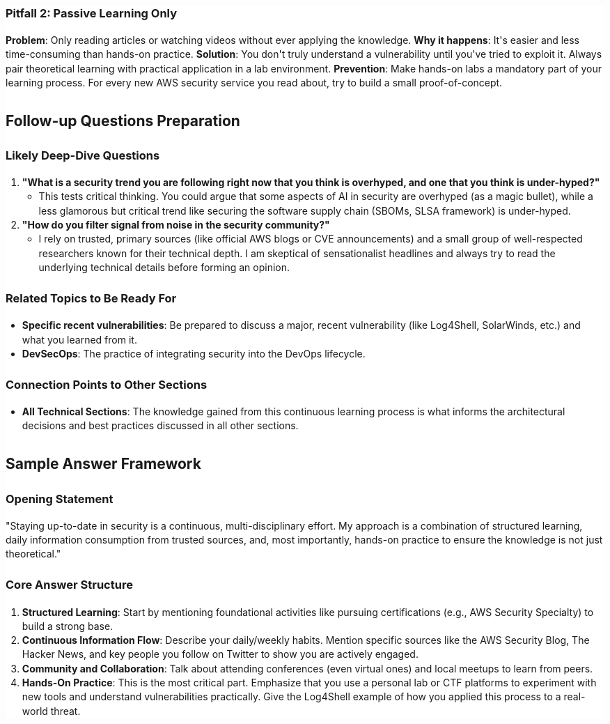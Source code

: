 ### Pitfall 2: Passive Learning Only
**Problem**: Only reading articles or watching videos without ever applying the knowledge.
**Why it happens**: It's easier and less time-consuming than hands-on practice.
**Solution**: You don't truly understand a vulnerability until you've tried to exploit it. Always pair theoretical learning with practical application in a lab environment.
**Prevention**: Make hands-on labs a mandatory part of your learning process. For every new AWS security service you read about, try to build a small proof-of-concept.

## Follow-up Questions Preparation

### Likely Deep-Dive Questions
1.  **"What is a security trend you are following right now that you think is overhyped, and one that you think is under-hyped?"**
    - This tests critical thinking. You could argue that some aspects of AI in security are overhyped (as a magic bullet), while a less glamorous but critical trend like securing the software supply chain (SBOMs, SLSA framework) is under-hyped.
2.  **"How do you filter signal from noise in the security community?"**
    - I rely on trusted, primary sources (like official AWS blogs or CVE announcements) and a small group of well-respected researchers known for their technical depth. I am skeptical of sensationalist headlines and always try to read the underlying technical details before forming an opinion.

### Related Topics to Be Ready For
- **Specific recent vulnerabilities**: Be prepared to discuss a major, recent vulnerability (like Log4Shell, SolarWinds, etc.) and what you learned from it.
- **DevSecOps**: The practice of integrating security into the DevOps lifecycle.

### Connection Points to Other Sections
- **All Technical Sections**: The knowledge gained from this continuous learning process is what informs the architectural decisions and best practices discussed in all other sections.

## Sample Answer Framework

### Opening Statement
"Staying up-to-date in security is a continuous, multi-disciplinary effort. My approach is a combination of structured learning, daily information consumption from trusted sources, and, most importantly, hands-on practice to ensure the knowledge is not just theoretical."

### Core Answer Structure
1.  **Structured Learning**: Start by mentioning foundational activities like pursuing certifications (e.g., AWS Security Specialty) to build a strong base.
2.  **Continuous Information Flow**: Describe your daily/weekly habits. Mention specific sources like the AWS Security Blog, The Hacker News, and key people you follow on Twitter to show you are actively engaged.
3.  **Community and Collaboration**: Talk about attending conferences (even virtual ones) and local meetups to learn from peers.
4.  **Hands-On Practice**: This is the most critical part. Emphasize that you use a personal lab or CTF platforms to experiment with new tools and understand vulnerabilities practically. Give the Log4Shell example of how you applied this process to a real-world threat.
